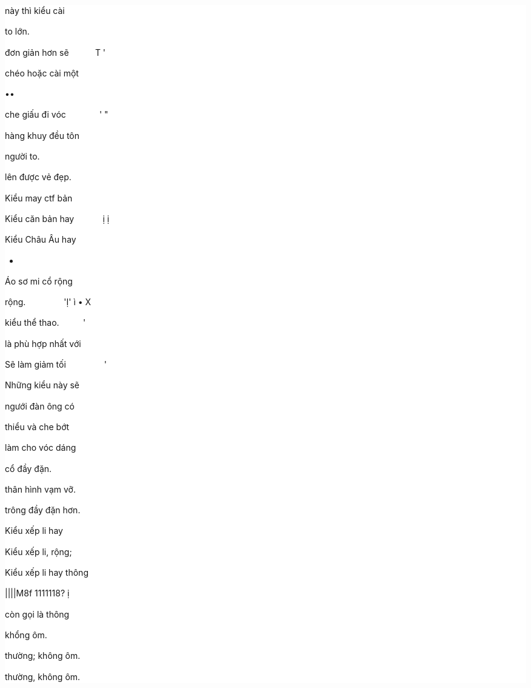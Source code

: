 này thì kiểu cài

to lớn.

đơn giản hơn sẽ           T '

chéo hoặc cài một

••

che giấu đi vóc              ' "

hàng khuy đều tôn

người to.

lên được vẻ đẹp.

Kiểu may ctf bản

Kiểu căn bản hay            ị ị

Kiểu Châu Âu hay

-

Áo sơ mi cổ rộng

rộng.                'Ị' ì • X

kiểu thể thao.          '

là phù hợp nhất với

Sẽ làm giảm tối                '

Những kiểu này sẽ

ngưới đàn ông có

thiểu và che bớt

làm cho vóc dáng

cổ đầy đặn.

thân hình vạm vỡ.

trông đầy đặn hơn.

Kiểu xếp li hay

Kiểu xếp li, rộng;

Kiểu xếp li hay thông

\|\|\|\|M8f 1111118? ị

còn gọi là thông

khổng ôm.

thường; không ôm.

thường, không ôm.
